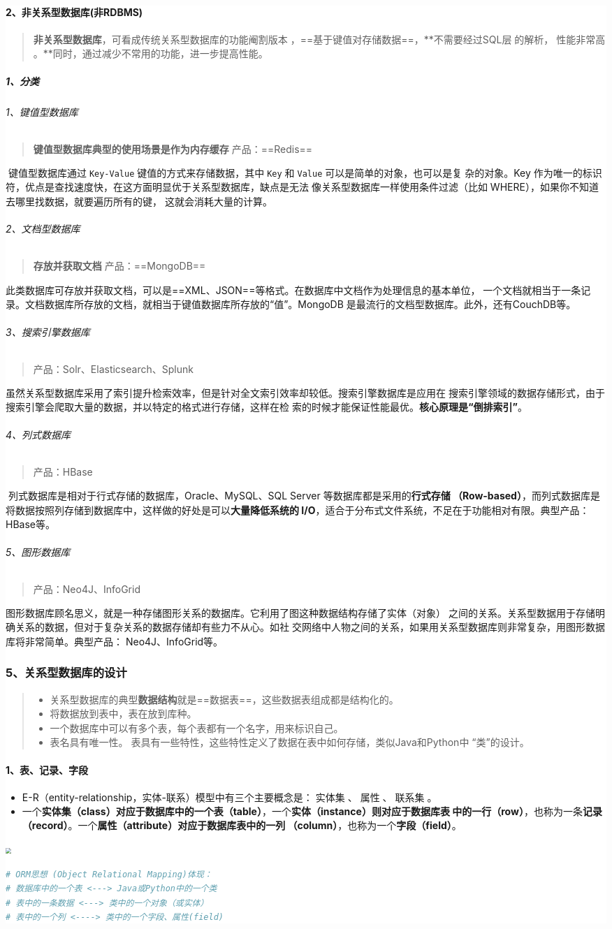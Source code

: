 #### 2、非关系型数据库(非RDBMS)

> **非关系型数据库**，可看成传统关系型数据库的功能阉割版本 ，==基于键值对存储数据==，**不需要经过SQL层 的解析， 性能非常高 。**同时，通过减少不常用的功能，进一步提高性能。

##### 1、分类

###### 1、键值型数据库

> **键值型数据库典型的使用场景是作为内存缓存**  产品：==Redis==

​    键值型数据库通过 `Key-Value` 键值的方式来存储数据，其中 `Key` 和 `Value` 可以是简单的对象，也可以是复 杂的对象。Key 作为唯一的标识符，优点是查找速度快，在这方面明显优于关系型数据库，缺点是无法 像关系型数据库一样使用条件过滤（比如 WHERE），如果你不知道去哪里找数据，就要遍历所有的键， 这就会消耗大量的计算。

###### 2、文档型数据库

> **存放并获取文档**   产品：==MongoDB==

​    此类数据库可存放并获取文档，可以是==XML、JSON==等格式。在数据库中文档作为处理信息的基本单位， 一个文档就相当于一条记录。文档数据库所存放的文档，就相当于键值数据库所存放的“值”。MongoDB 是最流行的文档型数据库。此外，还有CouchDB等。

###### 3、搜索引擎数据库

> 产品：Solr、Elasticsearch、Splunk 

​    虽然关系型数据库采用了索引提升检索效率，但是针对全文索引效率却较低。搜索引擎数据库是应用在 搜索引擎领域的数据存储形式，由于搜索引擎会爬取大量的数据，并以特定的格式进行存储，这样在检 索的时候才能保证性能最优。**核心原理是“倒排索引”**。

###### 4、列式数据库

> 产品：HBase

​    列式数据库是相对于行式存储的数据库，Oracle、MySQL、SQL Server 等数据库都是采用的**行式存储 （Row-based）**，而列式数据库是将数据按照列存储到数据库中，这样做的好处是可以**大量降低系统的 I/O**，适合于分布式文件系统，不足在于功能相对有限。典型产品：HBase等。

###### 5、图形数据库

> 产品：Neo4J、InfoGrid

​    图形数据库顾名思义，就是一种存储图形关系的数据库。它利用了图这种数据结构存储了实体（对象） 之间的关系。关系型数据用于存储明确关系的数据，但对于复杂关系的数据存储却有些力不从心。如社 交网络中人物之间的关系，如果用关系型数据库则非常复杂，用图形数据库将非常简单。典型产品： Neo4J、InfoGrid等。

### 5、关系型数据库的设计

> - 关系型数据库的典型**数据结构**就是==数据表==，这些数据表组成都是结构化的。
> - 将数据放到表中，表在放到库种。
> - 一个数据库中可以有多个表，每个表都有一个名字，用来标识自己。
> - 表名具有唯一性。 表具有一些特性，这些特性定义了数据在表中如何存储，类似Java和Python中 “类”的设计。

#### 1、表、记录、字段

- E-R（entity-relationship，实体-联系）模型中有三个主要概念是： 实体集 、 属性 、 联系集 。 
- 一个**实体集（class）**对应于数据库中的一个**表（table）**，一个**实体（instance）**则对应于数据库表 中的一**行（row）**，也称为一条**记录（record）**。一个**属性（attribute）**对应于数据库表中的一**列 （column）**，也称为一个**字段（field）**。

<img src="https://pic.imgdb.cn/item/6323246116f2c2beb17a5aca.png" style="zoom: 50%;" />

```bash
# ORM思想 (Object Relational Mapping)体现： 
# 数据库中的一个表 <---> Java或Python中的一个类 
# 表中的一条数据 <---> 类中的一个对象（或实体） 
# 表中的一个列 <----> 类中的一个字段、属性(field)
```
